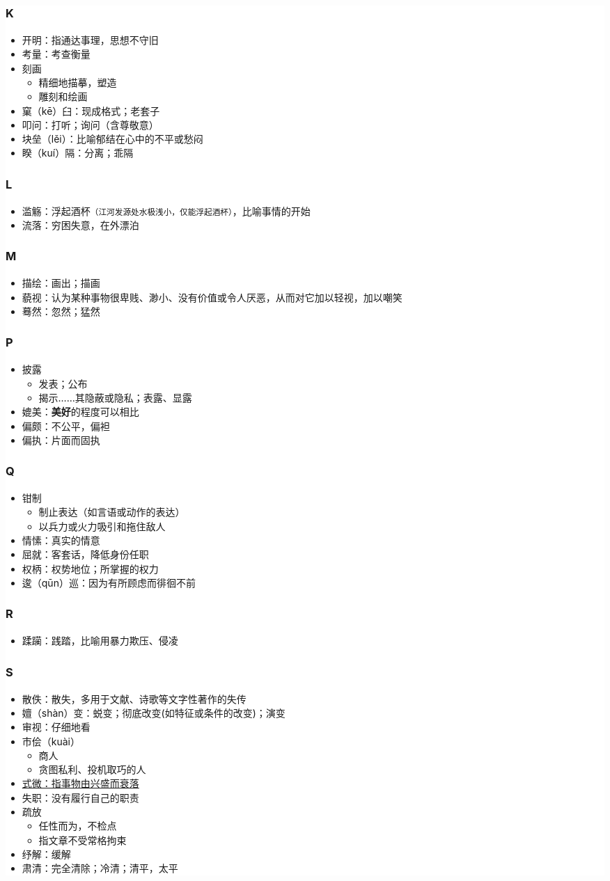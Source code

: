 ### K

+ 开明：指通达事理，思想不守旧
+ 考量：考查衡量
+ 刻画
  + 精细地描摹，塑造
  + 雕刻和绘画
+ 窠（kē）臼：现成格式；老套子
+ 叩问：打听；询问（含尊敬意）
+ 块垒（lěi）：比喻郁结在心中的不平或愁闷
+ 睽（kuí）隔：分离；乖隔

### L

+ 滥觞：浮起酒杯<small>（江河发源处水极浅小，仅能浮起酒杯）</small>，比喻事情的开始
+ 流落：穷困失意，在外漂泊

### M

+ 描绘：画出；描画
+ 藐视：认为某种事物很卑贱、渺小、没有价值或令人厌恶，从而对它加以轻视，加以嘲笑
+ 蓦然：忽然；猛然

### P

+ 披露
  + 发表；公布
  + 揭示……其隐蔽或隐私；表露、显露
+ 媲美：**美好**的程度可以相比
+ 偏颇：不公平，偏袒
+ 偏执：片面而固执

### Q

+ 钳制
  + 制止表达（如言语或动作的表达）
  + 以兵力或火力吸引和拖住敌人
+ 情愫：真实的情意
+ 屈就：客套话，降低身份任职
+ 权柄：权势地位；所掌握的权力
+ 逡（qūn）巡：因为有所顾虑而徘徊不前

### R

+ 蹂躏：践踏，比喻用暴力欺压、侵凌

### S

+ 散佚：散失，多用于文献、诗歌等文字性著作的失传
+ 嬗（shàn）变：蜕变；彻底改变(如特征或条件的改变)；演变
+ 审视：仔细地看
+ 市侩（kuài）
  + 商人
  + 贪图私利、投机取巧的人
+ <u>式微：指事物由兴盛而衰落</u>
+ 失职：没有履行自己的职责
+ 疏放
    + 任性而为，不检点
    + 指文章不受常格拘束
+ 纾解：缓解
+ 肃清：完全清除；冷清；清平，太平
